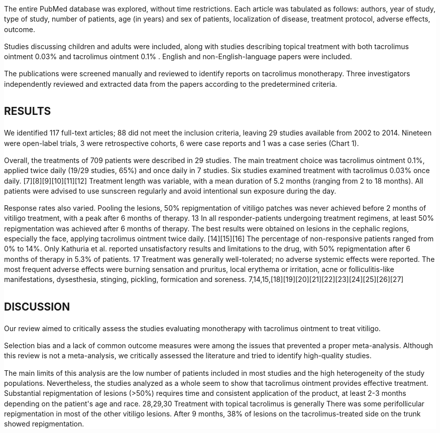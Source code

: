 The entire PubMed database was explored, without time restrictions. Each article was tabulated as follows: authors, year of study, type of study, number of patients, age (in years) and sex of patients, localization of disease, treatment protocol, adverse effects, outcome.

Studies discussing children and adults were included, along with studies describing topical treatment with both tacrolimus ointment 0.03% and tacrolimus ointment 0.1% . English and non-English-language papers were included.

The publications were screened manually and reviewed to identify reports on tacrolimus monotherapy. Three investigators independently reviewed and extracted data from the papers according to the predetermined criteria.


## RESULTS

We identified 117 full-text articles; 88 did not meet the inclusion criteria, leaving 29 studies available from 2002 to 2014. Nineteen were open-label trials, 3 were retrospective cohorts, 6 were case reports and 1 was a case series (Chart 1).

Overall, the treatments of 709 patients were described in 29 studies. The main treatment choice was tacrolimus ointment 0.1%, applied twice daily (19/29 studies, 65%) and once daily in 7 studies. Six studies examined treatment with tacrolimus 0.03% once daily. [7][8][9][10][11][12] Treatment length was variable, with a mean duration of 5.2 months (ranging from 2 to 18 months). All patients were advised to use sunscreen regularly and avoid intentional sun exposure during the day.

Response rates also varied. Pooling the lesions, 50% repigmentation of vitiligo patches was never achieved before 2 months of vitiligo treatment, with a peak after 6 months of therapy. 13 In all responder-patients undergoing treatment regimens, at least 50% repigmentation was achieved after 6 months of therapy. The best results were obtained on lesions in the cephalic regions, especially the face, applying tacrolimus ointment twice daily. [14][15][16] The percentage of non-responsive patients ranged from 0% to 14%. Only Kathuria et al. reported unsatisfactory results and limitations to the drug, with 50% repigmentation after 6 months of therapy in 5.3% of patients. 17 Treatment was generally well-tolerated; no adverse systemic effects were reported. The most frequent adverse effects were burning sensation and pruritus, local erythema or irritation, acne or folliculitis-like manifestations, dysesthesia, stinging, pickling, formication and soreness. 7,14,15,[18][19][20][21][22][23][24][25][26][27] 


## DISCUSSION

Our review aimed to critically assess the studies evaluating monotherapy with tacrolimus ointment to treat vitiligo.

Selection bias and a lack of common outcome measures were among the issues that prevented a proper meta-analysis. Although this review is not a meta-analysis, we critically assessed the literature and tried to identify high-quality studies.

The main limits of this analysis are the low number of patients included in most studies and the high heterogeneity of the study populations. Nevertheless, the studies analyzed as a whole seem to show that tacrolimus ointment provides effective treatment. Substantial repigmentation of lesions (>50%) requires time and consistent application of the product, at least 2-3 months depending on the patient's age and race. 28,29,30 Treatment with topical tacrolimus is generally There was some perifollicular repigmentation in most of the other vitiligo lesions. After 9 months, 38% of lesions on the tacrolimus-treated side on the trunk showed repigmentation.
